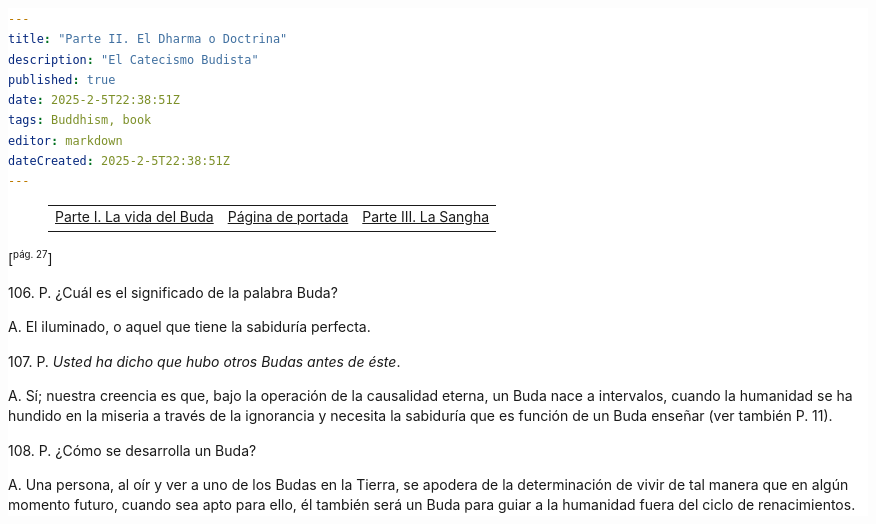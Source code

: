 ```yaml
---
title: "Parte II. El Dharma o Doctrina"
description: "El Catecismo Budista"
published: true
date: 2025-2-5T22:38:51Z
tags: Buddhism, book
editor: markdown
dateCreated: 2025-2-5T22:38:51Z
---
```


<figure class="table chapter-navigator">
  <table>
    <tbody>
      <tr>
        <td>
        <a href="/es/book/Buddhism/The_Buddhist_Catechism/Parte_1">
          <span class="mdi mdi-arrow-left-drop-circle"></span><span class="pl-2">Parte I. La vida del Buda</span>
        </a>
        </td>
        <td>
        <a href="/es/book/Buddhism/The_Buddhist_Catechism">
          <span class="mdi mdi-book-open-variant"></span><span class="pl-2">Página de portada</span>
        </a>
        </td>
        <td>
        <a href="/es/book/Buddhism/The_Buddhist_Catechism/Parte_3">
          <span class="pr-2">Parte III. La Sangha</span><span class="mdi mdi-arrow-right-drop-circle"></span>
        </a>
        </td>
      </tr>
    </tbody>
  </table>
</figure>

<span id="p27">[<sup><small>pág. 27</small></sup>]</span>

106\. P. ¿Cuál es el significado de la palabra Buda?

A. El iluminado, o aquel que tiene la sabiduría perfecta.

107\. P. _Usted ha dicho que hubo otros Budas antes de éste_.

A. Sí; nuestra creencia es que, bajo la operación de la causalidad eterna, un Buda nace a intervalos, cuando la humanidad se ha hundido en la miseria a través de la ignorancia y necesita la sabiduría que es función de un Buda enseñar (ver también P. 11).

108\. P. ¿Cómo se desarrolla un Buda?

A. Una persona, al oír y ver a uno de los Budas en la Tierra, se apodera de la determinación de vivir de tal manera que en algún momento futuro, cuando sea apto para ello, él también será un Buda para guiar a la humanidad fuera del ciclo de renacimientos.


[^8]: El Sr. Childers tiene una visión muy pesimista del estado nirvánico, considerándolo una aniquilación. Estudiantes posteriores discrepan de él.
[^9]: _Sâranam_. Wijesinha Mudaliyar me escribe: “Hasta ahora, los eruditos pali europeos han traducido esta palabra de forma muy inapropiada y errónea como _Refugio_, y los eruditos pali nativos la han aceptado así sin pensarlo. Ni la etimología pali ni la filosofía budista justifican la traducción. _Refugio_, en el sentido de _huida o refugio_, es completamente ajeno al verdadero budismo, que insiste en que cada hombre busque su propia emancipación. La raíz _Sṛ_ en sánscrito (_sara_ en pali) significa moverse, ir; de modo que _Saranam_ denotaría algo que se mueve, o él o aquello que va delante o con otro: un Guía o Ayudante. Interpreto el pasaje así: _Gacchāmi_, voy, _Buddham_, a Buda, _Sâranam_, como mi Guía. La traducción del Tisaraṇa, como los "Tres Refugios", ha generado mucha confusión y ha sido utilizado por los antibudistas como un pretexto fértil para burlarse de los budistas con la absurdidad de refugiarse en nada y creer en irrealidades. El término "Refugio" es más aplicable al Nirvâṇa, del cual Saranam es sinónimo. El Sumo Sacerdote Sumangala también me llama la atención sobre el hecho de que la raíz pali Sara tiene el significado secundario de matar, o aquello que destruye. Por lo tanto, Buddham Saranam gacchâmi podría traducirse como "Voy a Buda, la Ley y el Orden, como destructores de mis miedos; el primero por su predicación, el segundo por su verdad axiomática, el tercero por sus diversos ejemplos y preceptos".
[^10]: Esta forma calificada se refiere, por supuesto, a los laicos que solo profesan observar cinco Preceptos: un bhikkhu debe observar un celibato estricto. Asimismo, el laico que se compromete a observar ocho de los diez Preceptos durante períodos específicos debe ser célibe. Los Cinco Preceptos fueron establecidos por Buda para todas las personas. Aunque uno no sea budista, los cinco y ocho preceptos pueden ser observados provechosamente por todos. Es la toma de los "Tres Refugios" lo que constituye a alguien budista.
[^11]: El karma se define como la suma total de las acciones de una persona. La ley de Causa y Efecto se denomina Paticca Samuppada Dhamma. En el Anguttara Nikaya, el Buda enseña que «mi acción es mi posesión, mi acción es mi herencia, mi acción es el vientre que me lleva, mi acción es mi pariente, mi acción es mi refugio».
[^12]: Tras la publicación de la primera edición, recibí de uno de los más competentes eruditos pali de Ceilán, el difunto L. Corneille Wijesinha, Esq., Mudaliar de Matale, una traducción de _Dhammacakka-ppavattana_ que la anterior: la convierte en "El Establecimiento del Reino de la Ley". El profesor Rhys-Davids prefiere "El Fundamento del Reino de la Rectitud". El Sr. Wijesinha me escribe: "También puede usar 'Reino de la Rectitud', pero tiene más sabor a teología dogmática que a ética filosófica. _Dhammacakka-ppavattana suttam_ es "El discurso titulado 'El Establecimiento del Reino de la Ley'". Tras mostrárselo al Sumo Sacerdote, me complace decir que está de acuerdo con la traducción del Sr. Wijesinha.
[^13]: La mezcla de estas artes y prácticas con el budismo es una señal de deterioro. Sus hechos y fenómenos son reales y susceptibles de explicación científica. Se las considera «magia», pero cuando se recurre a ellas con fines egoístas, atraen malas influencias e impiden el avance espiritual. Cuando se emplean con fines inofensivos y benéficos, como curar enfermos, salvar vidas, etc., el Buda permitió su uso.
[^14]: Un asceta budista que, mediante un curso de práctica prescrito, ha alcanzado un estado superior de desarrollo espiritual e intelectual. Los Arhats pueden dividirse en dos grupos generales: _Samathayânika_ y _Sukkha Vipassaka_. Los primeros han destruido sus pasiones y desarrollado plenamente su capacidad intelectual o visión mística; los segundos han dominado igualmente la pasión, pero no han adquirido los poderes mentales superiores. Los primeros (pág. 56) pueden manipular los fenómenos, los segundos no. El Arhat de la primera clase, al alcanzar su pleno desarrollo, ya no es presa de las ilusiones de los sentidos, ni esclavo de la pasión ni de la fragilidad mortal. _Penetra hasta la raíz de cualquier tema al que se aplique su mente_ sin seguir los lentos procesos del razonamiento. Su autoconquista es completa; y, en lugar de la emoción y el deseo que atormentan y cautivan al hombre común, se eleva a una condición que se expresa mejor en el término 'Nirvánico'. En Ceilán existe la idea errónea de que alcanzar el estado de Arhat es imposible; que el propio Buda profetizó que este poder se extinguiría un milenio después de su muerte. Este rumor —y otro similar que se escucha por toda la India, a saber, que, al ser el ciclo oscuro del Kali Yuga, la práctica del Yôga Vidyâ, o la sublime ciencia espiritual, es imposible— lo atribuyo al ingenio de quienes deberían ser tan puros y (para usar un término no budista, pero muy conveniente) psíquicamente sabios como sus predecesores, pero no lo son, y por lo tanto buscan una excusa. El Buda enseñó la idea contraria. En el Digha Nikâya dijo: «¡Escucha, Subbhadra! El mundo nunca estará sin Arhats si los ascetas (bhikkhus) de mis congregaciones observan mis preceptos fielmente». (_Imecha Subhaddhabhikkhu samma vihareiyum asunno loko Arahantehiassa_.)
[^15]: Kolb, en su 'Historia de la cultura', dice: “Es al budismo a quien 'debemos agradecer la salvación de los prisioneros de guerra, quienes hasta entonces habían sido asesinados también por la interrupción del cautiverio de los habitantes de las tierras conquistadas'”.
[^16]: El quinto Sila hace referencia al mero consumo de intoxicantes y drogas estupefacientes, que en última instancia conduce a la embriaguez.
[^17]: El «alma» que aquí se critica es el equivalente del griego _psuche_. La palabra «material» abarca otros estados de la materia además del del cuerpo físico.
[^18]: Tras reflexionar, he sustituido «personalidad» por «individualidad», como se escribió en la primera edición. Las apariciones sucesivas en una o varias tierras, o «descensos en la generación», de las partes tanhaicamente coherentes (Skandhas) de un ser determinado son una sucesión de personalidades. En cada nacimiento, la personalidad difiere de la del nacimiento anterior o del siguiente. El karma, el deus ex [machinâ](errata.htm#2)_, se enmascara (¿o mejor dicho, se refleja?) a sí mismo, ya en las personalidades de un sabio, ya en las de un artesano, y así sucesivamente a lo largo de la sucesión de nacimientos. Pero aunque las personalidades cambian constantemente, la única línea de vida a lo largo de la cual se ensartan como cuentas, corre ininterrumpida; siempre es esa línea particular, nunca ninguna otra. Por lo tanto, es el individuo —una ondulación vital individual— el que se desplaza velozmente por el lado objetivo de la Naturaleza, bajo el impulso del Karma y la dirección creativa de Tanhâ, y persiste a través de numerosos cambios cíclicos. El profesor Rhys-Davids denomina «carácter» o «acción» a aquello que pasa de una personalidad a otra a lo largo de la cadena individual. Dado que el «carácter» no es una mera abstracción metafísica, sino la suma de las cualidades mentales y las propensiones morales de uno, ¿no ayudaría a disipar lo que el profesor Rhys-Davids llama «El recurso desesperado de un misterio» [Budismo, pág. 101], si consideráramos la ondulación vital como individualidad y cada una de sus series de manifestaciones natales como una personalidad separada? Necesitamos dos palabras para distinguir entre los conceptos, y ninguna encuentro tan clara y expresiva como las dos que he elegido. El individuo perfeccionado, budistamente hablando, es un Buda, diría yo; pues un Buda no es más que la flor excepcional de la humanidad, sin la más mínima mezcla sobrenatural. Y, como se requieren incontables generaciones —«cuatro asankheyyas y cien mil ciclos»— de las Historias de Nacimientos Budistas de Fausboll y Rhys-David (13) para que un hombre se convierta en un Buda, y la férrea voluntad de convertirse en uno se extiende a lo largo de todos los nacimientos sucesivos, ¿cómo llamaremos a eso que así desea y persevera? ¿Carácter o individualidad? Una individualidad que se manifiesta parcialmente en cada nacimiento, pero que se construye con fragmentos de todos los nacimientos.
[^19]: El estudiante puede consultar provechosamente a Schopenhauer a este respecto. Arthur Schopenhauer, filósofo alemán moderno de eminente capacidad, enseñó que «El Principio, o Radical, de la Naturaleza y de todos sus objetos, incluido el cuerpo humano, es intrínsecamente (p. 67) aquello de lo que somos más conscientes en nuestro propio cuerpo, a saber, la Voluntad. El intelecto es una capacidad secundaria de la voluntad primaria, una función del cerebro en la que esta se refleja como Naturaleza, objeto y cuerpo, como en un espejo... El intelecto es secundario, pero puede conducir, en los santos, a una completa renuncia a la voluntad, en la medida en que esta impulsa la «vida» y se extingue entonces en el Nirvana» ​​(LA Sanders en The Theosopist de mayo de 1382, p. 213).
[^20]: Fisiológicamente hablando, el cuerpo del hombre cambia completamente cada siete años.
[^21]: Este principio fundamental o básico puede ser designado en Pâlî, _Nidâna_—cadena de causalidad o, literalmente, “Origen de la dependencia”. Se especifican doce Nidânas, _viz_.: _Avijjâ_—ignorancia de la verdad de la religión natural; _Samkhârâ_—acción causal, karma; _Viññâna_—conciencia de la personalidad, el “Yo soy Yo”; _Nâma rûpa_—nombre y forma; _Salayatana_—seis sentidos; _Phassa_—contacto, _Vedanâ_—sensación; _Tanhâ_—deseo de disfrute; _Upâdâna_—apego; _Bhava_—existencia individualizadora; _Jati_—nacimiento, casta; _Jarâ_, _narana_, _sokaparidêsa_, _dukkha_, _domanassa_, _upâyâsa_—Decadencia, muerte, pena, lamentación, desesperación.